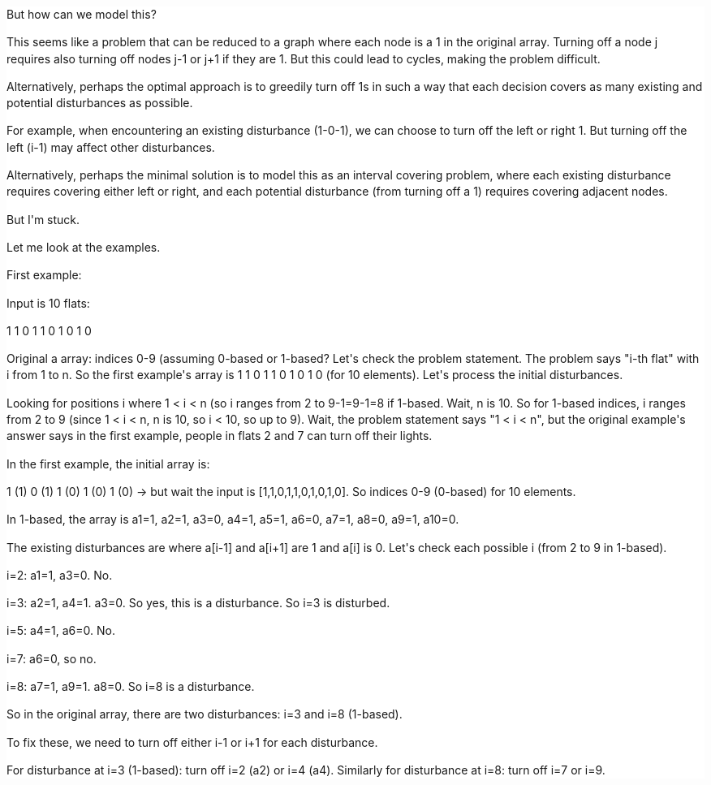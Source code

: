 But how can we model this?

This seems like a problem that can be reduced to a graph where each node is a 1 in the original array. Turning off a node j requires also turning off nodes j-1 or j+1 if they are 1. But this could lead to cycles, making the problem difficult.

Alternatively, perhaps the optimal approach is to greedily turn off 1s in such a way that each decision covers as many existing and potential disturbances as possible.

For example, when encountering an existing disturbance (1-0-1), we can choose to turn off the left or right 1. But turning off the left (i-1) may affect other disturbances.

Alternatively, perhaps the minimal solution is to model this as an interval covering problem, where each existing disturbance requires covering either left or right, and each potential disturbance (from turning off a 1) requires covering adjacent nodes.

But I'm stuck.

Let me look at the examples.

First example:

Input is 10 flats:

1 1 0 1 1 0 1 0 1 0

Original a array: indices 0-9 (assuming 0-based or 1-based? Let's check the problem statement. The problem says "i-th flat" with i from 1 to n. So the first example's array is 1 1 0 1 1 0 1 0 1 0 (for 10 elements). Let's process the initial disturbances.

Looking for positions i where 1 < i < n (so i ranges from 2 to 9-1=9-1=8 if 1-based. Wait, n is 10. So for 1-based indices, i ranges from 2 to 9 (since 1 < i < n, n is 10, so i < 10, so up to 9). Wait, the problem statement says "1 < i < n", but the original example's answer says in the first example, people in flats 2 and 7 can turn off their lights.

In the first example, the initial array is:

1 (1) 0 (1) 1 (0) 1 (0) 1 (0) → but wait the input is [1,1,0,1,1,0,1,0,1,0]. So indices 0-9 (0-based) for 10 elements.

In 1-based, the array is a1=1, a2=1, a3=0, a4=1, a5=1, a6=0, a7=1, a8=0, a9=1, a10=0.

The existing disturbances are where a[i-1] and a[i+1] are 1 and a[i] is 0. Let's check each possible i (from 2 to 9 in 1-based).

i=2: a1=1, a3=0. No.

i=3: a2=1, a4=1. a3=0. So yes, this is a disturbance. So i=3 is disturbed.

i=5: a4=1, a6=0. No.

i=7: a6=0, so no.

i=8: a7=1, a9=1. a8=0. So i=8 is a disturbance.

So in the original array, there are two disturbances: i=3 and i=8 (1-based).

To fix these, we need to turn off either i-1 or i+1 for each disturbance.

For disturbance at i=3 (1-based): turn off i=2 (a2) or i=4 (a4). Similarly for disturbance at i=8: turn off i=7 or i=9.
